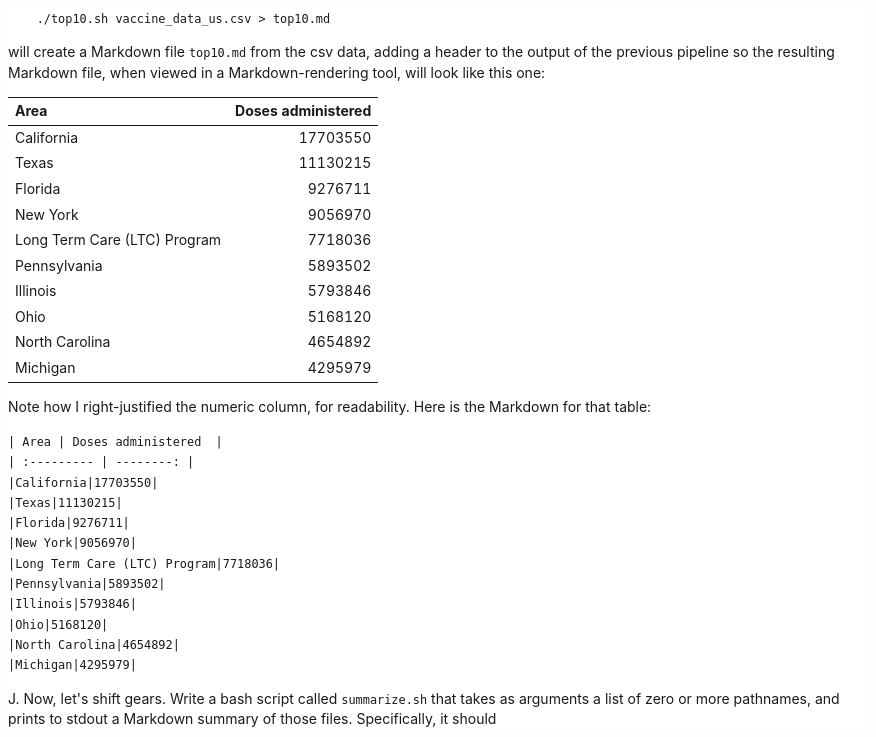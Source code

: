 		./top10.sh vaccine_data_us.csv > top10.md

  will create a Markdown file `top10.md` from the csv data, adding a header to the output of the previous pipeline so the resulting Markdown file, when viewed in a Markdown-rendering tool, will look like this one:

| Area | Doses administered  |
| :--------- | --------: |
|California|17703550|
|Texas|11130215|
|Florida|9276711|
|New York|9056970|
|Long Term Care (LTC) Program|7718036|
|Pennsylvania|5893502|
|Illinois|5793846|
|Ohio|5168120|
|North Carolina|4654892|
|Michigan|4295979|

Note how I right-justified the numeric column, for readability.
Here is the Markdown for that table:

	| Area | Doses administered  |
	| :--------- | --------: |
	|California|17703550|
	|Texas|11130215|
	|Florida|9276711|
	|New York|9056970|
	|Long Term Care (LTC) Program|7718036|
	|Pennsylvania|5893502|
	|Illinois|5793846|
	|Ohio|5168120|
	|North Carolina|4654892|
	|Michigan|4295979|


J. Now, let's shift gears.
Write a bash script called `summarize.sh` that takes as arguments a list of zero or more pathnames, and prints to stdout a Markdown summary of those files.
Specifically, it should
